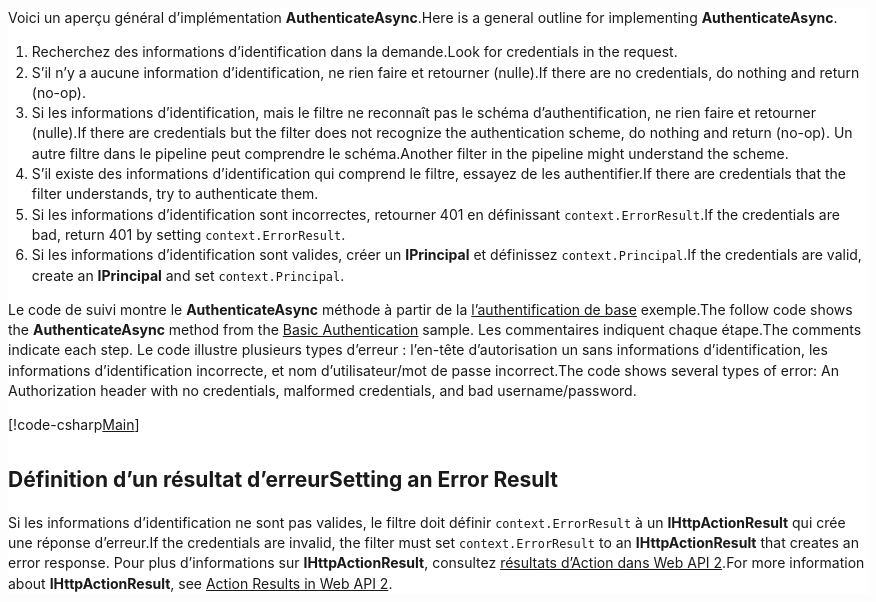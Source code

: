 <span data-ttu-id="8cbe2-173">Voici un aperçu général d’implémentation **AuthenticateAsync**.</span><span class="sxs-lookup"><span data-stu-id="8cbe2-173">Here is a general outline for implementing **AuthenticateAsync**.</span></span>

1. <span data-ttu-id="8cbe2-174">Recherchez des informations d’identification dans la demande.</span><span class="sxs-lookup"><span data-stu-id="8cbe2-174">Look for credentials in the request.</span></span>
2. <span data-ttu-id="8cbe2-175">S’il n’y a aucune information d’identification, ne rien faire et retourner (nulle).</span><span class="sxs-lookup"><span data-stu-id="8cbe2-175">If there are no credentials, do nothing and return (no-op).</span></span>
3. <span data-ttu-id="8cbe2-176">Si les informations d’identification, mais le filtre ne reconnaît pas le schéma d’authentification, ne rien faire et retourner (nulle).</span><span class="sxs-lookup"><span data-stu-id="8cbe2-176">If there are credentials but the filter does not recognize the authentication scheme, do nothing and return (no-op).</span></span> <span data-ttu-id="8cbe2-177">Un autre filtre dans le pipeline peut comprendre le schéma.</span><span class="sxs-lookup"><span data-stu-id="8cbe2-177">Another filter in the pipeline might understand the scheme.</span></span>
4. <span data-ttu-id="8cbe2-178">S’il existe des informations d’identification qui comprend le filtre, essayez de les authentifier.</span><span class="sxs-lookup"><span data-stu-id="8cbe2-178">If there are credentials that the filter understands, try to authenticate them.</span></span>
5. <span data-ttu-id="8cbe2-179">Si les informations d’identification sont incorrectes, retourner 401 en définissant `context.ErrorResult`.</span><span class="sxs-lookup"><span data-stu-id="8cbe2-179">If the credentials are bad, return 401 by setting `context.ErrorResult`.</span></span>
6. <span data-ttu-id="8cbe2-180">Si les informations d’identification sont valides, créer un **IPrincipal** et définissez `context.Principal`.</span><span class="sxs-lookup"><span data-stu-id="8cbe2-180">If the credentials are valid, create an **IPrincipal** and set `context.Principal`.</span></span>

<span data-ttu-id="8cbe2-181">Le code de suivi montre le **AuthenticateAsync** méthode à partir de la [l’authentification de base](http://aspnet.codeplex.com/sourcecontrol/latest#Samples/WebApi/BasicAuthentication/ReadMe.txt) exemple.</span><span class="sxs-lookup"><span data-stu-id="8cbe2-181">The follow code shows the **AuthenticateAsync** method from the [Basic Authentication](http://aspnet.codeplex.com/sourcecontrol/latest#Samples/WebApi/BasicAuthentication/ReadMe.txt) sample.</span></span> <span data-ttu-id="8cbe2-182">Les commentaires indiquent chaque étape.</span><span class="sxs-lookup"><span data-stu-id="8cbe2-182">The comments indicate each step.</span></span> <span data-ttu-id="8cbe2-183">Le code illustre plusieurs types d’erreur : l’en-tête d’autorisation un sans informations d’identification, les informations d’identification incorrecte, et nom d’utilisateur/mot de passe incorrect.</span><span class="sxs-lookup"><span data-stu-id="8cbe2-183">The code shows several types of error: An Authorization header with no credentials, malformed credentials, and bad username/password.</span></span>

[!code-csharp[Main](authentication-filters/samples/sample5.cs)]

## <a name="setting-an-error-result"></a><span data-ttu-id="8cbe2-184">Définition d’un résultat d’erreur</span><span class="sxs-lookup"><span data-stu-id="8cbe2-184">Setting an Error Result</span></span>

<span data-ttu-id="8cbe2-185">Si les informations d’identification ne sont pas valides, le filtre doit définir `context.ErrorResult` à un **IHttpActionResult** qui crée une réponse d’erreur.</span><span class="sxs-lookup"><span data-stu-id="8cbe2-185">If the credentials are invalid, the filter must set `context.ErrorResult` to an **IHttpActionResult** that creates an error response.</span></span> <span data-ttu-id="8cbe2-186">Pour plus d’informations sur **IHttpActionResult**, consultez [résultats d’Action dans Web API 2](../getting-started-with-aspnet-web-api/action-results.md).</span><span class="sxs-lookup"><span data-stu-id="8cbe2-186">For more information about **IHttpActionResult**, see [Action Results in Web API 2](../getting-started-with-aspnet-web-api/action-results.md).</span></span>
